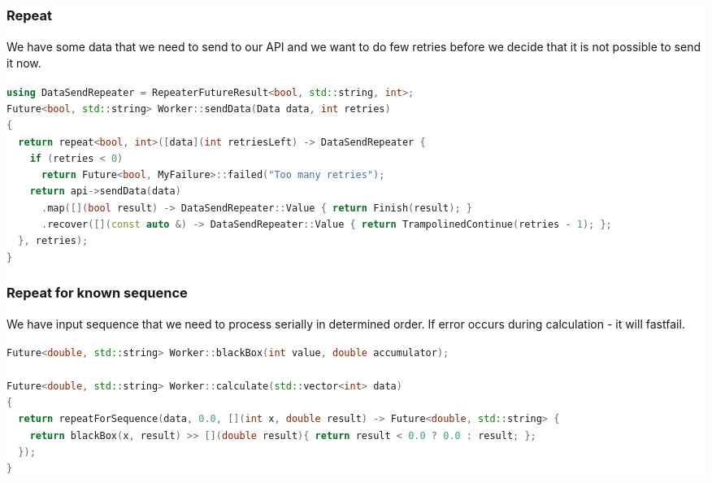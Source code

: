 ### Repeat
We have some data that we need to send to our API and we want to do few retries before we decide that it is not possible to send it now.

```cpp
using DataSendRepeater = RepeaterFutureResult<bool, std::string, int>;
Future<bool, std::string> Worker::sendData(Data data, int retries)
{
  return repeat<bool, int>([data](int retriesLeft) -> DataSendRepeater {
    if (retries < 0)
      return Future<bool, MyFailure>::failed("Too many retries");
    return api->sendData(data)
      .map([](bool result) -> DataSendRepeater::Value { return Finish(result); }
      .recover([](const auto &) -> DataSendRepeater::Value { return TrampolinedContinue(retries - 1); };
  }, retries);
}
```

### Repeat for known sequence
We have input sequence that we need to process serially in determined order. If error occurs during calculation - it will fastfail.

```cpp
Future<double, std::string> Worker::blackBox(int value, double accumulator);

Future<double, std::string> Worker::calculate(std::vector<int> data)
{
  return repeatForSequence(data, 0.0, [](int x, double result) -> Future<double, std::string> {
    return blackBox(x, result) >> [](double result){ return result < 0.0 ? 0.0 : result; };
  });
}
```
